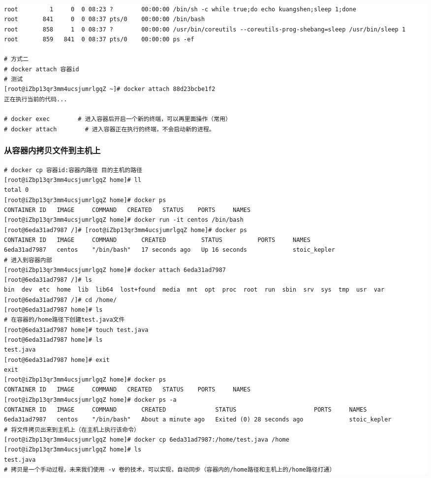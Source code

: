 ```shell
root         1     0  0 08:23 ?        00:00:00 /bin/sh -c while true;do echo kuangshen;sleep 1;done
root       841     0  0 08:37 pts/0    00:00:00 /bin/bash
root       858     1  0 08:37 ?        00:00:00 /usr/bin/coreutils --coreutils-prog-shebang=sleep /usr/bin/sleep 1
root       859   841  0 08:37 pts/0    00:00:00 ps -ef

# 方式二
# docker attach 容器id
# 测试
[root@iZbp13qr3mm4ucsjumrlgqZ ~]# docker attach 88d23bcbe1f2
正在执行当前的代码...

# docker exec        # 进入容器后开启一个新的终端，可以再里面操作（常用）
# docker attach        # 进入容器正在执行的终端，不会启动新的进程。
```

### 从容器内拷贝文件到主机上

```shell
# docker cp 容器id:容器内路径 目的主机的路径
[root@iZbp13qr3mm4ucsjumrlgqZ home]# ll
total 0
[root@iZbp13qr3mm4ucsjumrlgqZ home]# docker ps
CONTAINER ID   IMAGE     COMMAND   CREATED   STATUS    PORTS     NAMES
[root@iZbp13qr3mm4ucsjumrlgqZ home]# docker run -it centos /bin/bash
[root@6eda31ad7987 /]# [root@iZbp13qr3mm4ucsjumrlgqZ home]# docker ps
CONTAINER ID   IMAGE     COMMAND       CREATED          STATUS          PORTS     NAMES
6eda31ad7987   centos    "/bin/bash"   17 seconds ago   Up 16 seconds             stoic_kepler
# 进入到容器内部
[root@iZbp13qr3mm4ucsjumrlgqZ home]# docker attach 6eda31ad7987
[root@6eda31ad7987 /]# ls
bin  dev  etc  home  lib  lib64  lost+found  media  mnt  opt  proc  root  run  sbin  srv  sys  tmp  usr  var
[root@6eda31ad7987 /]# cd /home/
[root@6eda31ad7987 home]# ls
# 在容器的/home路径下创建test.java文件
[root@6eda31ad7987 home]# touch test.java
[root@6eda31ad7987 home]# ls
test.java
[root@6eda31ad7987 home]# exit
exit
[root@iZbp13qr3mm4ucsjumrlgqZ home]# docker ps
CONTAINER ID   IMAGE     COMMAND   CREATED   STATUS    PORTS     NAMES
[root@iZbp13qr3mm4ucsjumrlgqZ home]# docker ps -a
CONTAINER ID   IMAGE     COMMAND       CREATED              STATUS                      PORTS     NAMES
6eda31ad7987   centos    "/bin/bash"   About a minute ago   Exited (0) 28 seconds ago             stoic_kepler
# 将文件拷贝出来到主机上（在主机上执行该命令）
[root@iZbp13qr3mm4ucsjumrlgqZ home]# docker cp 6eda31ad7987:/home/test.java /home
[root@iZbp13qr3mm4ucsjumrlgqZ home]# ls
test.java
# 拷贝是一个手动过程，未来我们使用 -v 卷的技术，可以实现，自动同步（容器内的/home路径和主机上的/home路径打通）
```
